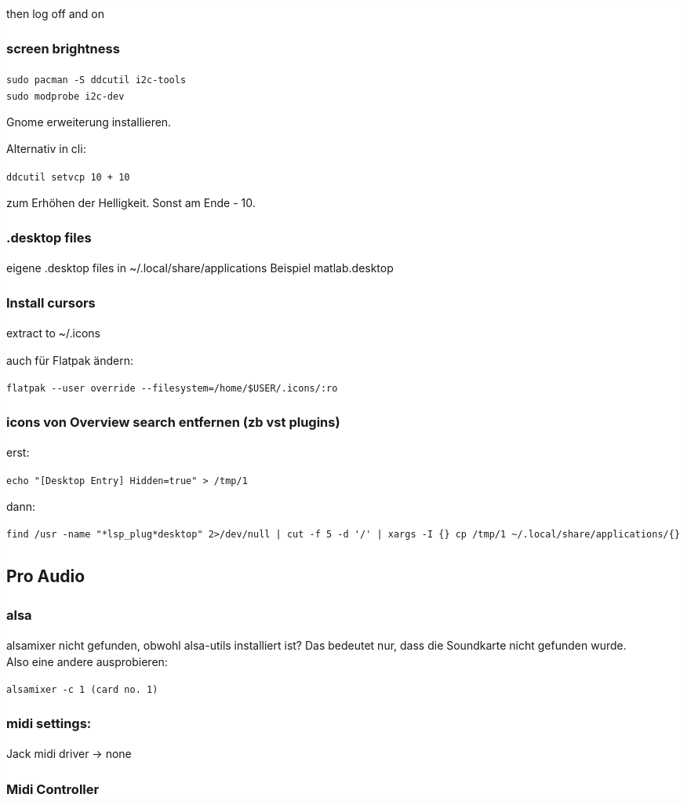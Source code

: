 then log off and on


### screen brightness

    sudo pacman -S ddcutil i2c-tools
    sudo modprobe i2c-dev

Gnome erweiterung installieren.

Alternativ in cli:

    ddcutil setvcp 10 + 10 

zum Erhöhen der Helligkeit. Sonst am Ende - 10.

### .desktop files

eigene .desktop files in ~/.local/share/applications
Beispiel matlab.desktop

### Install cursors

extract to ~/.icons<br>

auch für Flatpak ändern:

	flatpak --user override --filesystem=/home/$USER/.icons/:ro

### icons von Overview search entfernen (zb vst plugins)
erst:

	echo "[Desktop Entry] Hidden=true" > /tmp/1

dann:

	find /usr -name "*lsp_plug*desktop" 2>/dev/null | cut -f 5 -d '/' | xargs -I {} cp /tmp/1 ~/.local/share/applications/{}



	
## Pro Audio

### alsa

alsamixer nicht gefunden, obwohl alsa-utils installiert ist? Das bedeutet nur, dass die Soundkarte nicht gefunden wurde.\
Also eine andere ausprobieren:

    alsamixer -c 1 (card no. 1)

### midi settings:

Jack midi driver -> none

### Midi Controller
